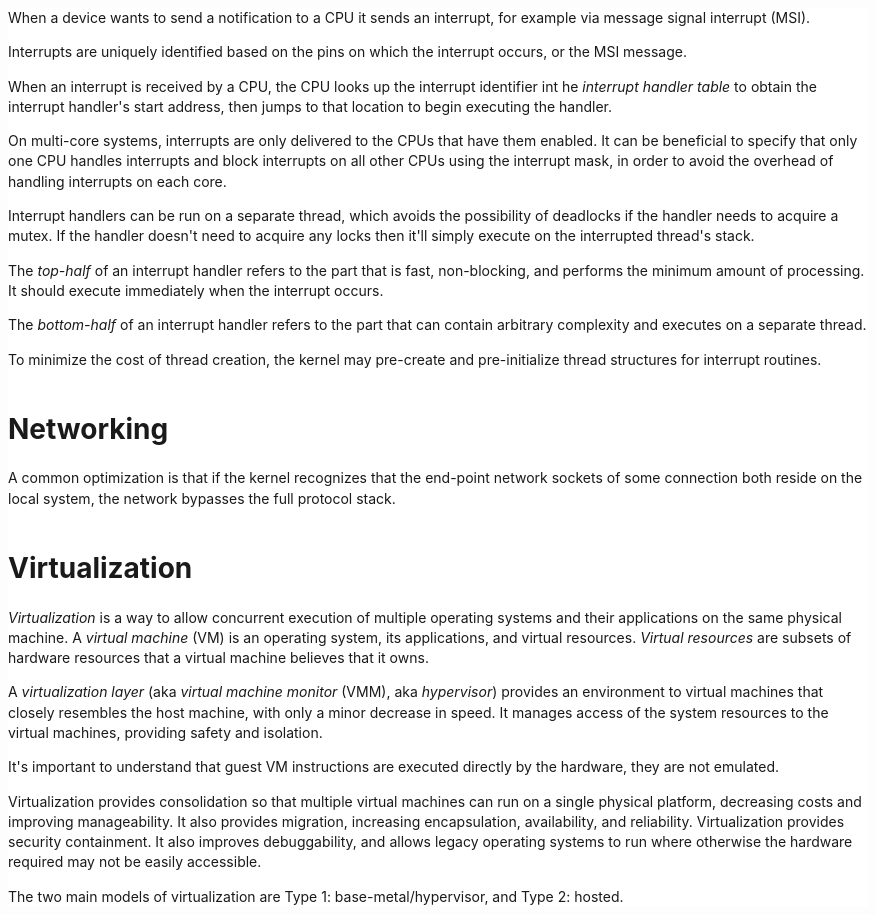 When a device wants to send a notification to a CPU it sends an interrupt, for example via message signal interrupt (MSI).

Interrupts are uniquely identified based on the pins on which the interrupt occurs, or the MSI message.

When an interrupt is received by a CPU, the CPU looks up the interrupt identifier int he _interrupt handler table_ to obtain the interrupt handler's start address, then jumps to that location to begin executing the handler.

On multi-core systems, interrupts are only delivered to the CPUs that have them enabled. It can be beneficial to specify that only one CPU handles interrupts and block interrupts on all other CPUs using the interrupt mask, in order to avoid the overhead of handling interrupts on each core.

Interrupt handlers can be run on a separate thread, which avoids the possibility of deadlocks if the handler needs to acquire a mutex. If the handler doesn't need to acquire any locks then it'll simply execute on the interrupted thread's stack.

The _top-half_ of an interrupt handler refers to the part that is fast, non-blocking, and performs the minimum amount of processing. It should execute immediately when the interrupt occurs.

The _bottom-half_ of an interrupt handler refers to the part that can contain arbitrary complexity and executes on a separate thread.

To minimize the cost of thread creation, the kernel may pre-create and pre-initialize thread structures for interrupt routines.

# Networking

A common optimization is that if the kernel recognizes that the end-point network sockets of some connection both reside on the local system, the network bypasses the full protocol stack.

# Virtualization

_Virtualization_ is a way to allow concurrent execution of multiple operating systems and their applications on the same physical machine. A _virtual machine_ (VM) is an operating system, its applications, and virtual resources. _Virtual resources_ are subsets of hardware resources that a virtual machine believes that it owns.

A _virtualization layer_ (aka _virtual machine monitor_ (VMM), aka _hypervisor_) provides an environment to virtual machines that closely resembles the host machine, with only a minor decrease in speed. It manages access of the system resources to the virtual machines, providing safety and isolation.

It's important to understand that guest VM instructions are executed directly by the hardware, they are not emulated.

Virtualization provides consolidation so that multiple virtual machines can run on a single physical platform, decreasing costs and improving manageability. It also provides migration, increasing encapsulation, availability, and reliability. Virtualization provides security containment. It also improves debuggability, and allows legacy operating systems to run where otherwise the hardware required may not be easily accessible.

The two main models of virtualization are Type 1: base-metal/hypervisor, and Type 2: hosted.
